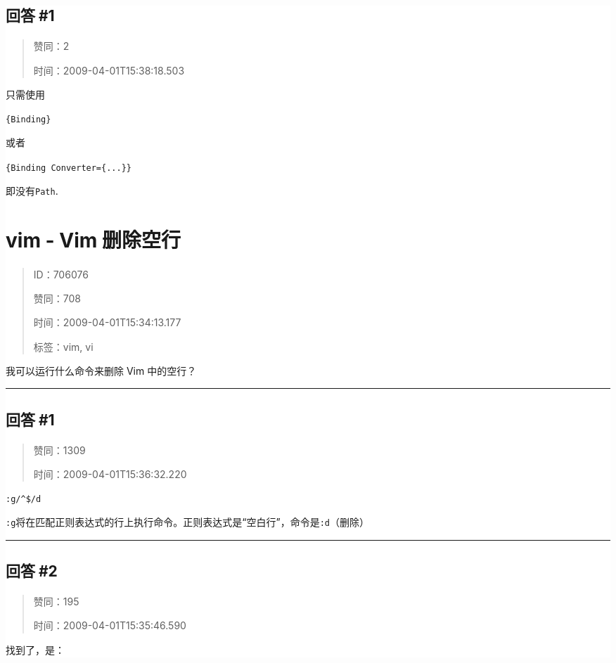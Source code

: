 ## 回答 #1

> 赞同：2
> 
> 时间：2009-04-01T15:38:18.503

只需使用

```
{Binding} 
```

或者

```
{Binding Converter={...}} 
```

即没有`Path`.

# vim - Vim 删除空行

> ID：706076
> 
> 赞同：708
> 
> 时间：2009-04-01T15:34:13.177
> 
> 标签：vim, vi

我可以运行什么命令来删除 Vim 中的空行？

* * *

## 回答 #1

> 赞同：1309
> 
> 时间：2009-04-01T15:36:32.220

```
:g/^$/d 
```

`:g`将在匹配正则表达式的行上执行命令。正则表达式是“空白行”，命令是`:d`（删除）

* * *

## 回答 #2

> 赞同：195
> 
> 时间：2009-04-01T15:35:46.590

找到了，是：
